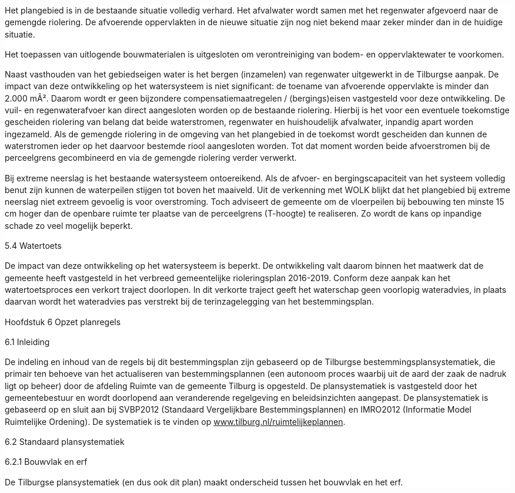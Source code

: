 Het plangebied is in de bestaande situatie volledig verhard. Het afvalwater wordt samen met het regenwater afgevoerd naar de gemengde riolering. De afvoerende oppervlakten in de nieuwe situatie zijn nog niet bekend maar zeker minder dan in de huidige situatie.

Het toepassen van uitlogende bouwmaterialen is uitgesloten om verontreiniging van bodem\- en oppervlaktewater te voorkomen.

Naast vasthouden van het gebiedseigen water is het bergen (inzamelen) van regenwater uitgewerkt in de Tilburgse aanpak. De impact van deze ontwikkeling op het watersysteem is niet significant: de toename van afvoerende oppervlakte is minder dan 2\.000 mÂ². Daarom wordt er geen bijzondere compensatiemaatregelen / (bergings)eisen vastgesteld voor deze ontwikkeling. De vuil\- en regenwaterafvoer kan direct aangesloten worden op de bestaande riolering. Hierbij is het voor een eventuele toekomstige gescheiden riolering van belang dat beide waterstromen, regenwater en huishoudelijk afvalwater, inpandig apart worden ingezameld. Als de gemengde riolering in de omgeving van het plangebied in de toekomst wordt gescheiden dan kunnen de waterstromen ieder op het daarvoor bestemde riool aangesloten worden. Tot dat moment worden beide afvoerstromen bij de perceelgrens gecombineerd en via de gemengde riolering verder verwerkt.

Bij extreme neerslag is het bestaande watersysteem ontoereikend. Als de afvoer\- en bergingscapaciteit van het systeem volledig benut zijn kunnen de waterpeilen stijgen tot boven het maaiveld. Uit de verkenning met WOLK blijkt dat het plangebied bij extreme neerslag niet extreem gevoelig is voor overstroming. Toch adviseert de gemeente om de vloerpeilen bij bebouwing ten minste 15 cm hoger dan de openbare ruimte ter plaatse van de perceelgrens (T\-hoogte) te realiseren. Zo wordt de kans op inpandige schade zo veel mogelijk beperkt.

5\.4 Watertoets

De impact van deze ontwikkeling op het watersysteem is beperkt. De ontwikkeling valt daarom binnen het maatwerk dat de gemeente heeft vastgesteld in het verbreed gemeentelijke rioleringsplan 2016\-2019\. Conform deze aanpak kan het watertoetsproces een verkort traject doorlopen. In dit verkorte traject geeft het waterschap geen voorlopig wateradvies, in plaats daarvan wordt het wateradvies pas verstrekt bij de terinzagelegging van het bestemmingsplan.

Hoofdstuk 6 Opzet planregels

6\.1 Inleiding

De indeling en inhoud van de regels bij dit bestemmingsplan zijn gebaseerd op de Tilburgse bestemmingsplansystematiek, die primair ten behoeve van het actualiseren van bestemmingsplannen (een autonoom proces waarbij uit de aard der zaak de nadruk ligt op beheer) door de afdeling Ruimte van de gemeente Tilburg is opgesteld. De plansystematiek is vastgesteld door het gemeentebestuur en wordt doorlopend aan veranderende regelgeving en beleidsinzichten aangepast. De plansystematiek is gebaseerd op en sluit aan bij SVBP2012 (Standaard Vergelijkbare Bestemmingsplannen) en IMRO2012 (Informatie Model Ruimtelijke Ordening). De systematiek is te vinden op www.tilburg.nl/ruimtelijkeplannen.

6\.2 Standaard plansystematiek

6\.2\.1 Bouwvlak en erf

De Tilburgse plansystematiek (en dus ook dit plan) maakt onderscheid tussen het bouwvlak en het erf.

